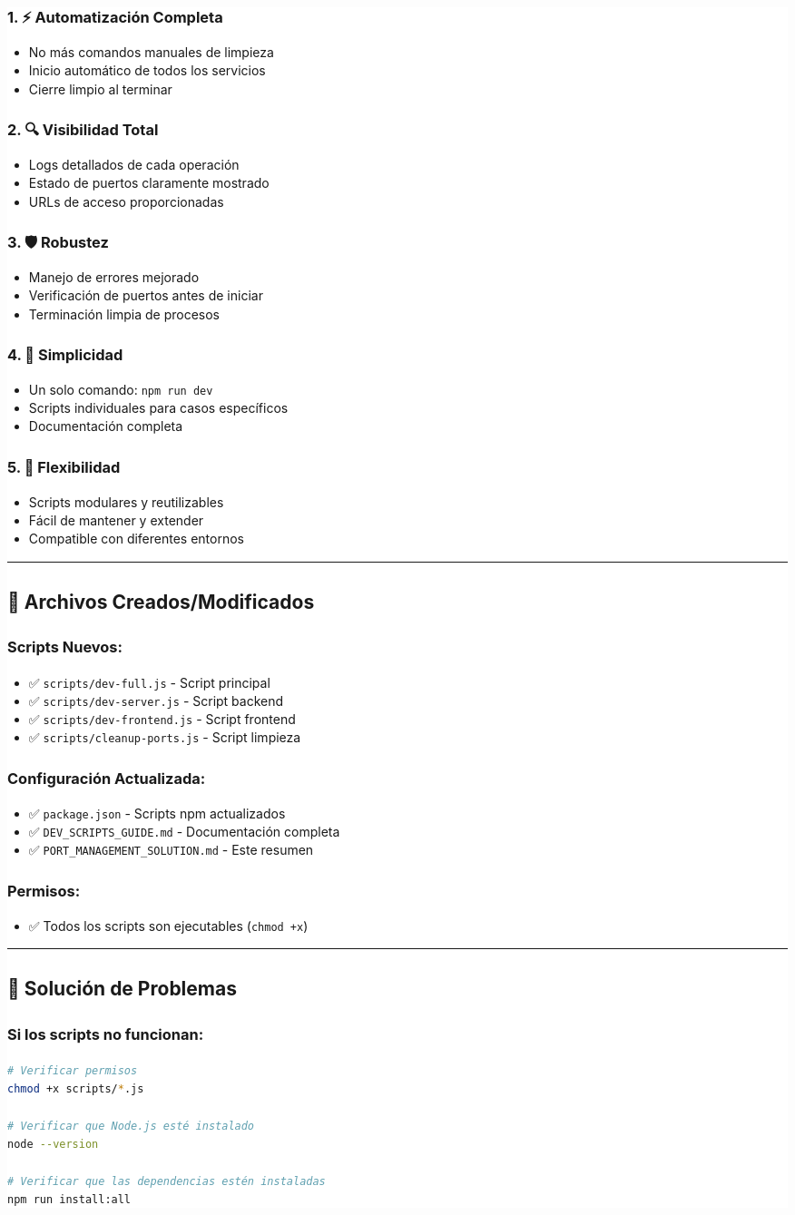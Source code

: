 ### **1. ⚡ Automatización Completa**
- No más comandos manuales de limpieza
- Inicio automático de todos los servicios
- Cierre limpio al terminar

### **2. 🔍 Visibilidad Total**
- Logs detallados de cada operación
- Estado de puertos claramente mostrado
- URLs de acceso proporcionadas

### **3. 🛡️ Robustez**
- Manejo de errores mejorado
- Verificación de puertos antes de iniciar
- Terminación limpia de procesos

### **4. 🎯 Simplicidad**
- Un solo comando: `npm run dev`
- Scripts individuales para casos específicos
- Documentación completa

### **5. 🔧 Flexibilidad**
- Scripts modulares y reutilizables
- Fácil de mantener y extender
- Compatible con diferentes entornos

---

## 📁 **Archivos Creados/Modificados**

### **Scripts Nuevos:**
- ✅ `scripts/dev-full.js` - Script principal
- ✅ `scripts/dev-server.js` - Script backend
- ✅ `scripts/dev-frontend.js` - Script frontend
- ✅ `scripts/cleanup-ports.js` - Script limpieza

### **Configuración Actualizada:**
- ✅ `package.json` - Scripts npm actualizados
- ✅ `DEV_SCRIPTS_GUIDE.md` - Documentación completa
- ✅ `PORT_MANAGEMENT_SOLUTION.md` - Este resumen

### **Permisos:**
- ✅ Todos los scripts son ejecutables (`chmod +x`)

---

## 🚨 **Solución de Problemas**

### **Si los scripts no funcionan:**
```bash
# Verificar permisos
chmod +x scripts/*.js

# Verificar que Node.js esté instalado
node --version

# Verificar que las dependencias estén instaladas
npm run install:all
```
